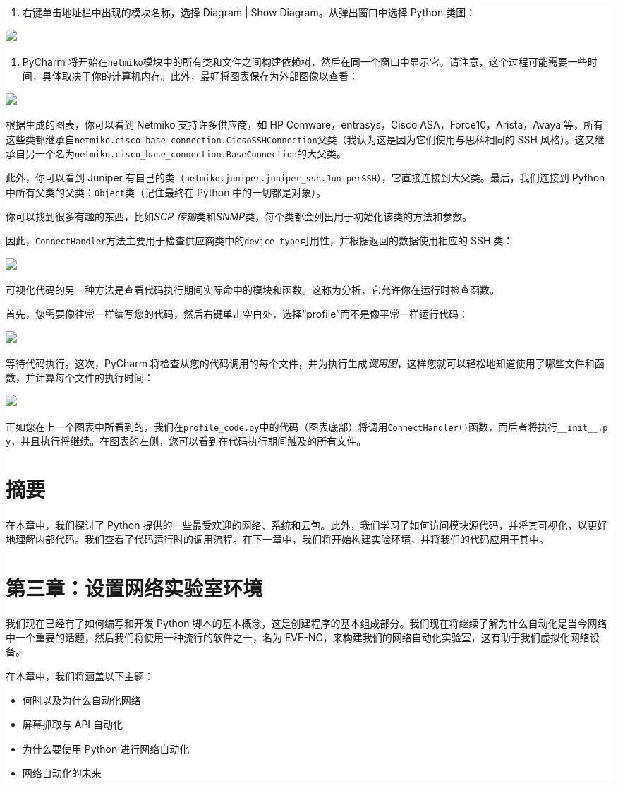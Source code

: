 1.  右键单击地址栏中出现的模块名称，选择 Diagram | Show Diagram。从弹出窗口中选择 Python 类图：

![](https://github.com/OpenDocCN/freelearn-python-zh/raw/master/docs/hsn-etp-auto-py/img/00036.jpeg)

1.  PyCharm 将开始在`netmiko`模块中的所有类和文件之间构建依赖树，然后在同一个窗口中显示它。请注意，这个过程可能需要一些时间，具体取决于你的计算机内存。此外，最好将图表保存为外部图像以查看：

![](https://github.com/OpenDocCN/freelearn-python-zh/raw/master/docs/hsn-etp-auto-py/img/00037.jpeg)

根据生成的图表，你可以看到 Netmiko 支持许多供应商，如 HP Comware，entrasys，Cisco ASA，Force10，Arista，Avaya 等，所有这些类都继承自`netmiko.cisco_base_connection.CicsoSSHConnection`父类（我认为这是因为它们使用与思科相同的 SSH 风格）。这又继承自另一个名为`netmiko.cisco_base_connection.BaseConnection`的大父类。

此外，你可以看到 Juniper 有自己的类（`netmiko.juniper.juniper_ssh.JuniperSSH`），它直接连接到大父类。最后，我们连接到 Python 中所有父类的父类：`Object`类（记住最终在 Python 中的一切都是对象）。

你可以找到很多有趣的东西，比如*SCP 传输*类和*SNMP*类，每个类都会列出用于初始化该类的方法和参数。

因此，`ConnectHandler`方法主要用于检查供应商类中的`device_type`可用性，并根据返回的数据使用相应的 SSH 类：

![](https://github.com/OpenDocCN/freelearn-python-zh/raw/master/docs/hsn-etp-auto-py/img/00038.jpeg)

可视化代码的另一种方法是查看代码执行期间实际命中的模块和函数。这称为分析，它允许你在运行时检查函数。

首先，您需要像往常一样编写您的代码，然后右键单击空白处，选择“profile”而不是像平常一样运行代码：

![](https://github.com/OpenDocCN/freelearn-python-zh/raw/master/docs/hsn-etp-auto-py/img/00039.jpeg)

等待代码执行。这次，PyCharm 将检查从您的代码调用的每个文件，并为执行生成*调用图*，这样您就可以轻松地知道使用了哪些文件和函数，并计算每个文件的执行时间：

![](https://github.com/OpenDocCN/freelearn-python-zh/raw/master/docs/hsn-etp-auto-py/img/00040.jpeg)

正如您在上一个图表中所看到的，我们在`profile_code.py`中的代码（图表底部）将调用`ConnectHandler()`函数，而后者将执行`__init__.py`，并且执行将继续。在图表的左侧，您可以看到在代码执行期间触及的所有文件。

# 摘要

在本章中，我们探讨了 Python 提供的一些最受欢迎的网络、系统和云包。此外，我们学习了如何访问模块源代码，并将其可视化，以更好地理解内部代码。我们查看了代码运行时的调用流程。在下一章中，我们将开始构建实验环境，并将我们的代码应用于其中。


# 第三章：设置网络实验室环境

我们现在已经有了如何编写和开发 Python 脚本的基本概念，这是创建程序的基本组成部分。我们现在将继续了解为什么自动化是当今网络中一个重要的话题，然后我们将使用一种流行的软件之一，名为 EVE-NG，来构建我们的网络自动化实验室，这有助于我们虚拟化网络设备。

在本章中，我们将涵盖以下主题：

+   何时以及为什么自动化网络

+   屏幕抓取与 API 自动化

+   为什么要使用 Python 进行网络自动化

+   网络自动化的未来

